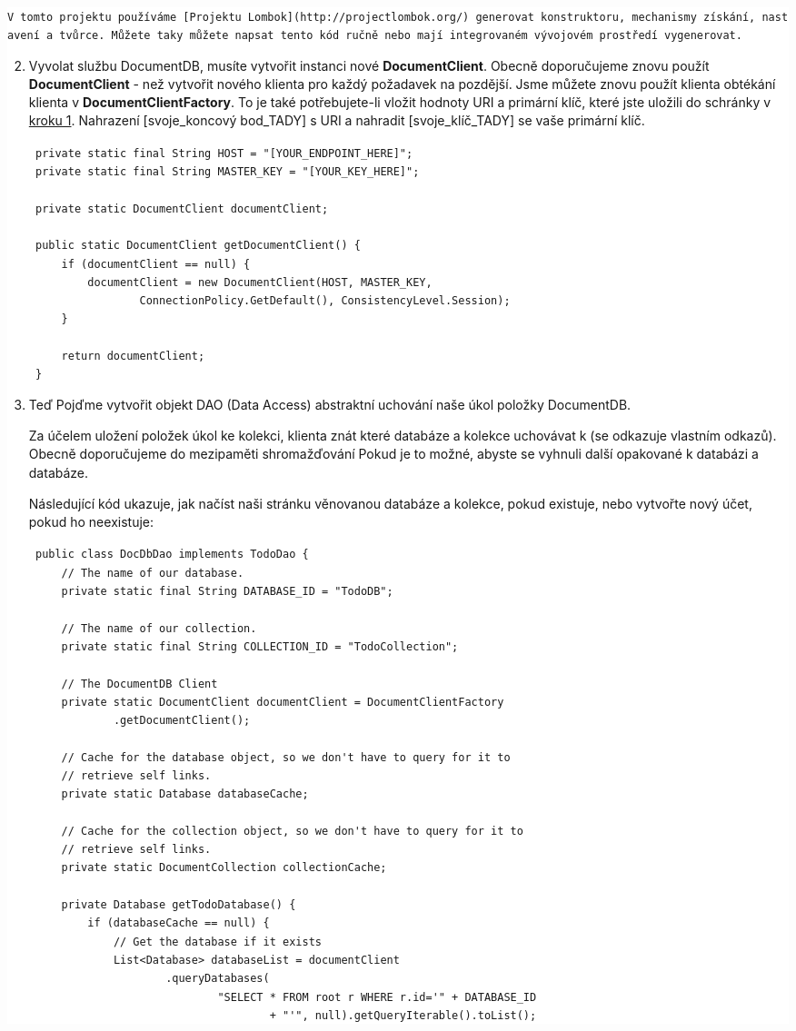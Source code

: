     V tomto projektu používáme [Projektu Lombok](http://projectlombok.org/) generovat konstruktoru, mechanismy získání, nastavení a tvůrce. Můžete taky můžete napsat tento kód ručně nebo mají integrovaném vývojovém prostředí vygenerovat.

2. Vyvolat službu DocumentDB, musíte vytvořit instanci nové **DocumentClient**. Obecně doporučujeme znovu použít **DocumentClient** - než vytvořit nového klienta pro každý požadavek na pozdější. Jsme můžete znovu použít klienta obtékání klienta v **DocumentClientFactory**. To je také potřebujete-li vložit hodnoty URI a primární klíč, které jste uložili do schránky v [kroku 1](#CreateDB). Nahrazení [svoje\_koncový bod\_TADY] s URI a nahradit [svoje\_klíč\_TADY] se vaše primární klíč.

        private static final String HOST = "[YOUR_ENDPOINT_HERE]";
        private static final String MASTER_KEY = "[YOUR_KEY_HERE]";

        private static DocumentClient documentClient;

        public static DocumentClient getDocumentClient() {
            if (documentClient == null) {
                documentClient = new DocumentClient(HOST, MASTER_KEY,
                        ConnectionPolicy.GetDefault(), ConsistencyLevel.Session);
            }

            return documentClient;
        }

3. Teď Pojďme vytvořit objekt DAO (Data Access) abstraktní uchování naše úkol položky DocumentDB.

    Za účelem uložení položek úkol ke kolekci, klienta znát které databáze a kolekce uchovávat k (se odkazuje vlastním odkazů). Obecně doporučujeme do mezipaměti shromažďování Pokud je to možné, abyste se vyhnuli další opakované k databázi a databáze.

    Následující kód ukazuje, jak načíst naši stránku věnovanou databáze a kolekce, pokud existuje, nebo vytvořte nový účet, pokud ho neexistuje:

        public class DocDbDao implements TodoDao {
            // The name of our database.
            private static final String DATABASE_ID = "TodoDB";

            // The name of our collection.
            private static final String COLLECTION_ID = "TodoCollection";

            // The DocumentDB Client
            private static DocumentClient documentClient = DocumentClientFactory
                    .getDocumentClient();

            // Cache for the database object, so we don't have to query for it to
            // retrieve self links.
            private static Database databaseCache;

            // Cache for the collection object, so we don't have to query for it to
            // retrieve self links.
            private static DocumentCollection collectionCache;

            private Database getTodoDatabase() {
                if (databaseCache == null) {
                    // Get the database if it exists
                    List<Database> databaseList = documentClient
                            .queryDatabases(
                                    "SELECT * FROM root r WHERE r.id='" + DATABASE_ID
                                            + "'", null).getQueryIterable().toList();


[1]: media/documentdb-java-application/keys.png